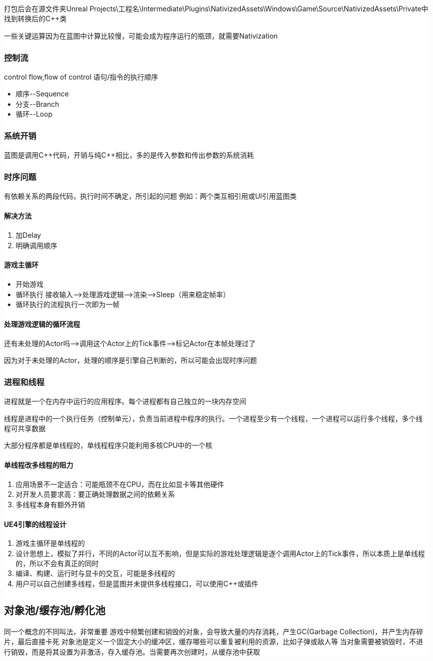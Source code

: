 打包后会在源文件夹Unreal Projects\工程名\Intermediate\Plugins\NativizedAssets\Windows\Game\Source\NativizedAssets\Private中找到转换后的C++类

一些关键运算因为在蓝图中计算比较慢，可能会成为程序运行的瓶颈，就需要Nativization
### 控制流
control flow,flow of control
语句/指令的执行顺序 
- 顺序--Sequence
- 分支--Branch
- 循环--Loop
### 系统开销
蓝图是调用C++代码，开销与纯C++相比，多的是传入参数和传出参数的系统消耗
### 时序问题
有依赖关系的两段代码，执行时间不确定，所引起的问题
例如：两个类互相引用或UI引用蓝图类

#### 解决方法
1. 加Delay
2. 明确调用顺序

#### 游戏主循环
- 开始游戏
- 循环执行  接收输入-->处理游戏逻辑-->渲染-->Sleep（用来稳定帧率）
- 循环执行的流程执行一次即为一帧


#### 处理游戏逻辑的循环流程
还有未处理的Actor吗-->调用这个Actor上的Tick事件-->标记Actor在本帧处理过了

因为对于未处理的Actor，处理的顺序是引擎自己判断的，所以可能会出现时序问题

### 进程和线程
进程就是一个在内存中运行的应用程序。每个进程都有自己独立的一块内存空间

线程是进程中的一个执行任务（控制单元），负责当前进程中程序的执行。一个进程至少有一个线程，一个进程可以运行多个线程，多个线程可共享数据

大部分程序都是单线程的，单线程程序只能利用多核CPU中的一个核

#### 单线程改多线程的阻力
1. 应用场景不一定适合：可能瓶颈不在CPU，而在比如显卡等其他硬件
2. 对开发人员要求高：要正确处理数据之间的依赖关系
3. 多线程本身有额外开销
#### UE4引擎的线程设计
1. 游戏主循环是单线程的
2. 设计思想上，模拟了并行，不同的Actor可以互不影响，但是实际的游戏处理逻辑是逐个调用Actor上的Tick事件，所以本质上是单线程的，所以不会有真正的同时
3. 编译、构建、运行时与显卡的交互，可能是多线程的
4. 用户可以自己创建多线程，但是蓝图并未提供多线程接口，可以使用C++或插件


## 对象池/缓存池/孵化池
同一个概念的不同叫法，非常重要
游戏中频繁创建和销毁的对象，会导致大量的内存消耗，产生GC(Garbage Collection)，并产生内存碎片，最后直接卡死
对象池是定义一个固定大小的缓冲区，缓存哪些可以重复被利用的资源，比如子弹或敌人等
当对象需要被销毁时，不进行销毁，而是将其设置为非激活，存入缓存池。当需要再次创建时，从缓存池中获取
